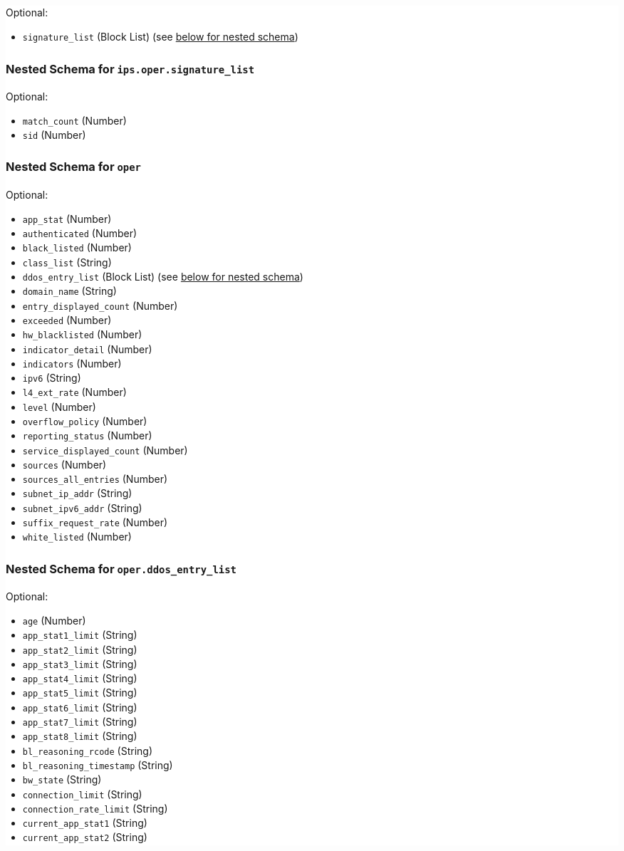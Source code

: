Optional:

- `signature_list` (Block List) (see [below for nested schema](#nestedblock--ips--oper--signature_list))

<a id="nestedblock--ips--oper--signature_list"></a>
### Nested Schema for `ips.oper.signature_list`

Optional:

- `match_count` (Number)
- `sid` (Number)




<a id="nestedblock--oper"></a>
### Nested Schema for `oper`

Optional:

- `app_stat` (Number)
- `authenticated` (Number)
- `black_listed` (Number)
- `class_list` (String)
- `ddos_entry_list` (Block List) (see [below for nested schema](#nestedblock--oper--ddos_entry_list))
- `domain_name` (String)
- `entry_displayed_count` (Number)
- `exceeded` (Number)
- `hw_blacklisted` (Number)
- `indicator_detail` (Number)
- `indicators` (Number)
- `ipv6` (String)
- `l4_ext_rate` (Number)
- `level` (Number)
- `overflow_policy` (Number)
- `reporting_status` (Number)
- `service_displayed_count` (Number)
- `sources` (Number)
- `sources_all_entries` (Number)
- `subnet_ip_addr` (String)
- `subnet_ipv6_addr` (String)
- `suffix_request_rate` (Number)
- `white_listed` (Number)

<a id="nestedblock--oper--ddos_entry_list"></a>
### Nested Schema for `oper.ddos_entry_list`

Optional:

- `age` (Number)
- `app_stat1_limit` (String)
- `app_stat2_limit` (String)
- `app_stat3_limit` (String)
- `app_stat4_limit` (String)
- `app_stat5_limit` (String)
- `app_stat6_limit` (String)
- `app_stat7_limit` (String)
- `app_stat8_limit` (String)
- `bl_reasoning_rcode` (String)
- `bl_reasoning_timestamp` (String)
- `bw_state` (String)
- `connection_limit` (String)
- `connection_rate_limit` (String)
- `current_app_stat1` (String)
- `current_app_stat2` (String)